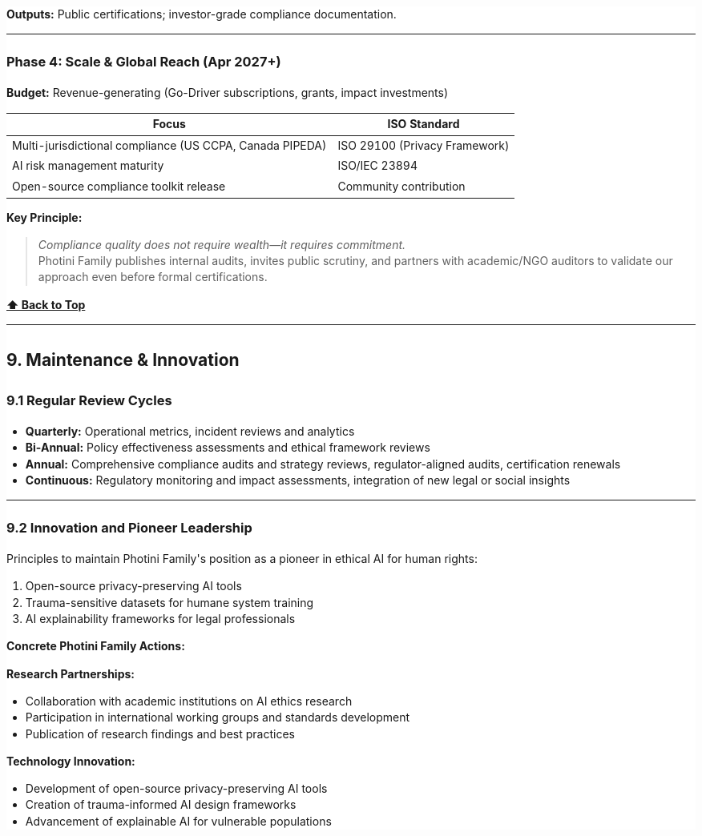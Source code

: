 **Outputs:** Public certifications; investor-grade compliance documentation.

---

### **Phase 4: Scale & Global Reach (Apr 2027+)**

**Budget:** Revenue-generating (Go-Driver subscriptions, grants, impact investments)

| Focus | ISO Standard |
|-------|--------------|
| Multi-jurisdictional compliance (US CCPA, Canada PIPEDA) | ISO 29100 (Privacy Framework) |
| AI risk management maturity | ISO/IEC 23894 |
| Open-source compliance toolkit release | Community contribution |

**Key Principle:**  
> *Compliance quality does not require wealth—it requires commitment.*  
> Photini Family publishes internal audits, invites public scrutiny, and partners with academic/NGO auditors to validate our approach even before formal certifications.

**[⬆ Back to Top](#table-of-contents)**

---

## **9. Maintenance & Innovation**

### **9.1 Regular Review Cycles**

- **Quarterly:** Operational metrics, incident reviews and analytics
- **Bi-Annual:** Policy effectiveness assessments and ethical framework reviews
- **Annual:** Comprehensive compliance audits and strategy reviews, regulator-aligned audits, certification renewals
- **Continuous:** Regulatory monitoring and impact assessments, integration of new legal or social insights

---

### **9.2 Innovation and Pioneer Leadership**

Principles to maintain Photini Family's position as a pioneer in ethical AI for human rights:

1. Open-source privacy-preserving AI tools
2. Trauma-sensitive datasets for humane system training
3. AI explainability frameworks for legal professionals

**Concrete Photini Family Actions:**

**Research Partnerships:**
- Collaboration with academic institutions on AI ethics research
- Participation in international working groups and standards development
- Publication of research findings and best practices

**Technology Innovation:**
- Development of open-source privacy-preserving AI tools
- Creation of trauma-informed AI design frameworks
- Advancement of explainable AI for vulnerable populations
